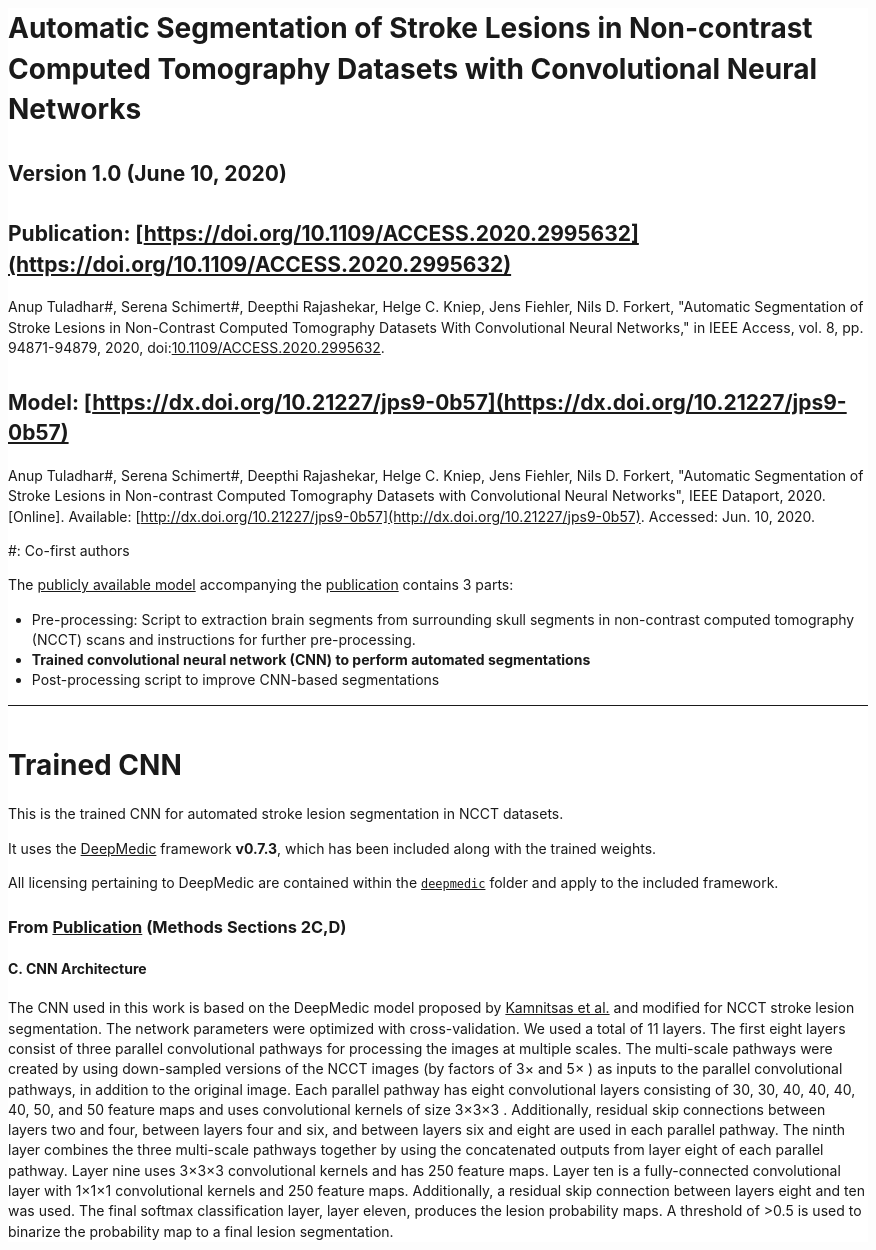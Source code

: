 # Automatic Segmentation of Stroke Lesions in Non-contrast Computed Tomography Datasets with Convolutional Neural Networks
## Version 1.0 (June 10, 2020)

## Publication: [https://doi.org/10.1109/ACCESS.2020.2995632](https://doi.org/10.1109/ACCESS.2020.2995632)

Anup Tuladhar\#, Serena Schimert\#, Deepthi Rajashekar, Helge C. Kniep, Jens Fiehler, Nils D. Forkert, "Automatic Segmentation of Stroke Lesions in Non-Contrast Computed Tomography Datasets With Convolutional Neural Networks," in IEEE Access, vol. 8, pp. 94871-94879, 2020, doi:[10.1109/ACCESS.2020.2995632](https://doi.org/10.1109/ACCESS.2020.2995632).

## Model: [https://dx.doi.org/10.21227/jps9-0b57](https://dx.doi.org/10.21227/jps9-0b57)
Anup Tuladhar\#, Serena Schimert\#, Deepthi Rajashekar, Helge C. Kniep, Jens Fiehler, Nils D. Forkert, "Automatic Segmentation of Stroke Lesions in Non-contrast Computed Tomography Datasets with Convolutional Neural Networks", IEEE Dataport, 2020. [Online]. Available: [http://dx.doi.org/10.21227/jps9-0b57](http://dx.doi.org/10.21227/jps9-0b57). Accessed: Jun. 10, 2020.

\#: Co-first authors

The [publicly available model](https://dx.doi.org/10.21227/jps9-0b57) accompanying the [publication](https://doi.org/10.1109/ACCESS.2020.2995632) contains 3 parts:

* Pre-processing: Script to extraction brain segments from surrounding skull segments in non-contrast computed tomography (NCCT) scans and instructions for further pre-processing.
* **Trained convolutional neural network (CNN) to perform automated segmentations**
* Post-processing script to improve CNN-based segmentations

---

# Trained CNN

This is the trained CNN for automated stroke lesion segmentation in NCCT datasets. 

It uses the [DeepMedic](https://github.com/deepmedic/deepmedic) framework <b>v0.7.3</b>, which has been included along with the trained weights. 

All licensing pertaining to DeepMedic are contained within the <u>`deepmedic`</u> folder and apply to the included framework.

### From [Publication](https://doi.org/10.1109/ACCESS.2020.2995632) (Methods Sections 2C,D)

#### C. CNN Architecture
The CNN used in this work is based on the DeepMedic model proposed by [Kamnitsas et al.](https://doi.org/10.1016/j.media.2016.10.004) and modified for NCCT stroke lesion segmentation. The network parameters were optimized with cross-validation. We used a total of 11 layers. The first eight layers consist of three parallel convolutional pathways for processing the images at multiple scales. The multi-scale pathways were created by using down-sampled versions of the NCCT images (by factors of 3× and 5× ) as inputs to the parallel convolutional pathways, in addition to the original image. Each parallel pathway has eight convolutional layers consisting of 30, 30, 40, 40, 40, 40, 50, and 50 feature maps and uses convolutional kernels of size 3×3×3 . Additionally, residual skip connections between layers two and four, between layers four and six, and between layers six and eight are used in each parallel pathway. The ninth layer combines the three multi-scale pathways together by using the concatenated outputs from layer eight of each parallel pathway. Layer nine uses 3×3×3 convolutional kernels and has 250 feature maps. Layer ten is a fully-connected convolutional layer with 1×1×1 convolutional kernels and 250 feature maps. Additionally, a residual skip connection between layers eight and ten was used. The final softmax classification layer, layer eleven, produces the lesion probability maps. A threshold of >0.5 is used to binarize the probability map to a final lesion segmentation. 